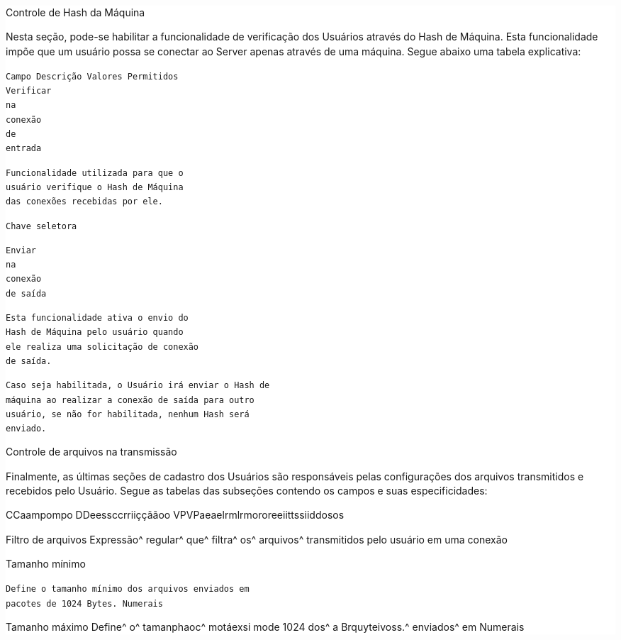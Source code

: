 Controle de Hash da Máquina

Nesta seção, pode-se habilitar a funcionalidade de verificação dos Usuários através do Hash de Máquina.
Esta funcionalidade impõe que um usuário possa se conectar ao Server apenas através de uma máquina.
Segue abaixo uma tabela explicativa:

```
Campo Descrição Valores Permitidos
Verificar
na
conexão
de
entrada
```
```
Funcionalidade utilizada para que o
usuário verifique o Hash de Máquina
das conexões recebidas por ele.
```
```
Chave seletora
```
```
Enviar
na
conexão
de saída
```
```
Esta funcionalidade ativa o envio do
Hash de Máquina pelo usuário quando
ele realiza uma solicitação de conexão
de saída.
```
```
Caso seja habilitada, o Usuário irá enviar o Hash de
máquina ao realizar a conexão de saída para outro
usuário, se não for habilitada, nenhum Hash será
enviado.
```
Controle de arquivos na transmissão

Finalmente, as últimas seções de cadastro dos Usuários são responsáveis pelas configurações dos arquivos
transmitidos e recebidos pelo Usuário. Segue as tabelas das subseções contendo os campos e suas
especificidades:


CCaampompo DDeessccrriiççããoo VPVPaeaelrmlrmororeeiittssiiddosos

Filtro de arquivos Expressão^ regular^ que^ filtra^ os^ arquivos^ transmitidos
pelo usuário em uma conexão

Tamanho mínimo

```
Define o tamanho mínimo dos arquivos enviados em
pacotes de 1024 Bytes. Numerais
```
Tamanho máximo Define^ o^ tamanphaoc^ motáexsi mode 1024 dos^ a Brquyteivoss.^ enviados^ em Numerais
